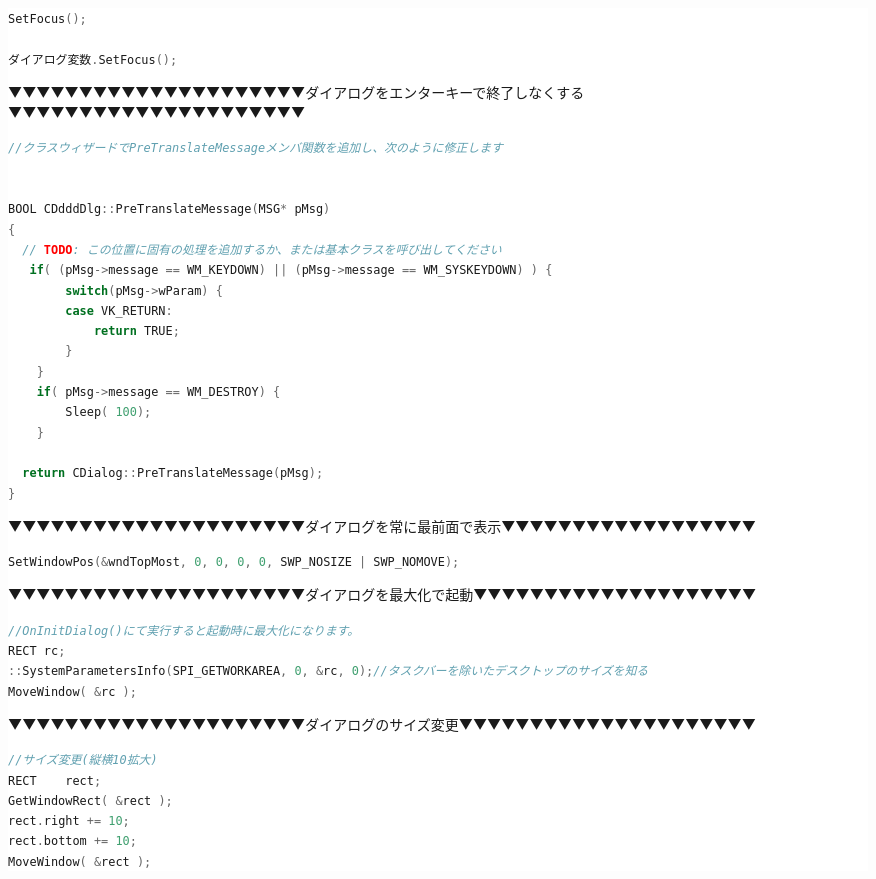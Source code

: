 ```C++
SetFocus();

ダイアログ変数.SetFocus();


```

▼▼▼▼▼▼▼▼▼▼▼▼▼▼▼▼▼▼▼▼▼ダイアログをエンターキーで終了しなくする▼▼▼▼▼▼▼▼▼▼▼▼▼▼▼▼▼▼▼▼▼

```C++
//クラスウィザードでPreTranslateMessageメンバ関数を追加し、次のように修正します


BOOL CDdddDlg::PreTranslateMessage(MSG* pMsg)
{
  // TODO: この位置に固有の処理を追加するか、または基本クラスを呼び出してください
   if( (pMsg->message == WM_KEYDOWN) || (pMsg->message == WM_SYSKEYDOWN) ) {
        switch(pMsg->wParam) {
        case VK_RETURN:
            return TRUE;
        }
    }
    if( pMsg->message == WM_DESTROY) {
        Sleep( 100);
    }

  return CDialog::PreTranslateMessage(pMsg);
}
```





▼▼▼▼▼▼▼▼▼▼▼▼▼▼▼▼▼▼▼▼▼ダイアログを常に最前面で表示▼▼▼▼▼▼▼▼▼▼▼▼▼▼▼▼▼▼

```C++
SetWindowPos(&wndTopMost, 0, 0, 0, 0, SWP_NOSIZE | SWP_NOMOVE);
```

▼▼▼▼▼▼▼▼▼▼▼▼▼▼▼▼▼▼▼▼▼ダイアログを最大化で起動▼▼▼▼▼▼▼▼▼▼▼▼▼▼▼▼▼▼▼▼

```C++
//OnInitDialog()にて実行すると起動時に最大化になります。
RECT rc;
::SystemParametersInfo(SPI_GETWORKAREA, 0, &rc, 0);//タスクバーを除いたデスクトップのサイズを知る
MoveWindow( &rc );
```

▼▼▼▼▼▼▼▼▼▼▼▼▼▼▼▼▼▼▼▼▼ダイアログのサイズ変更▼▼▼▼▼▼▼▼▼▼▼▼▼▼▼▼▼▼▼▼▼

```C++
//サイズ変更(縦横10拡大)
RECT    rect;
GetWindowRect( &rect );
rect.right += 10;
rect.bottom += 10;
MoveWindow( &rect );
```
